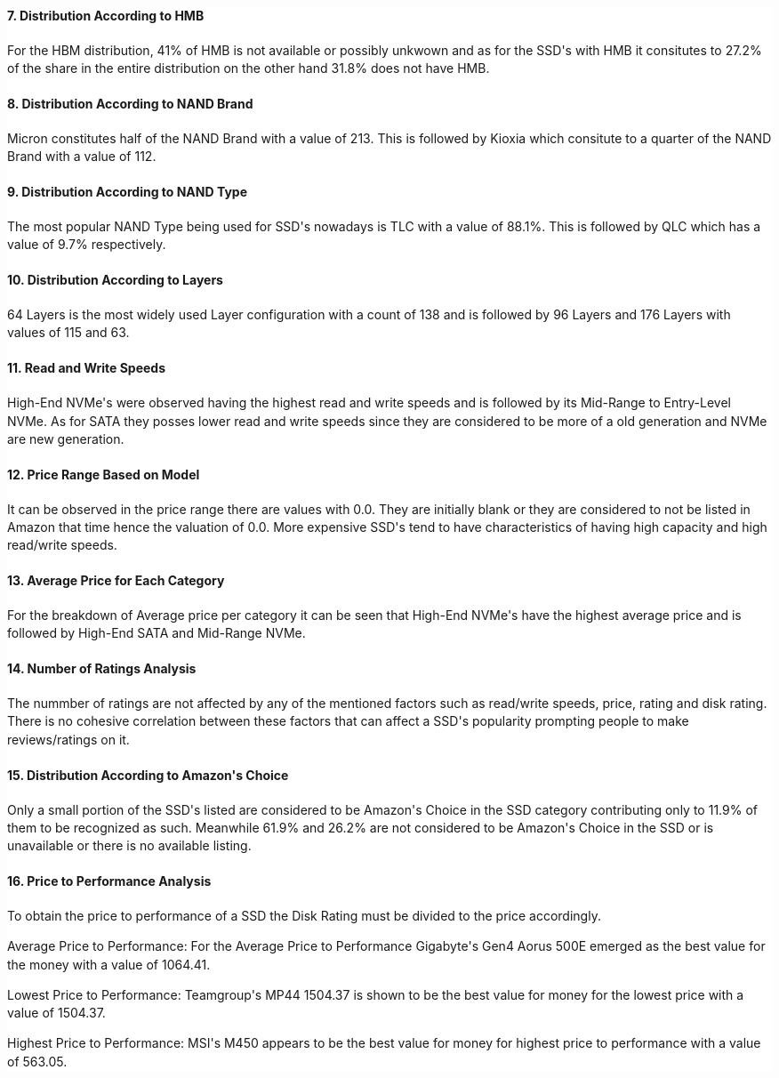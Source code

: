 #### 7. **Distribution According to HMB**
For the HBM distribution, 41% of HMB is not available or possibly unkwown and as for the SSD's with HMB it consitutes to 27.2% of the share in the entire distribution on the other hand 31.8% does not have HMB.

#### 8. **Distribution According to NAND Brand**
Micron constitutes half of the NAND Brand with a value of 213. This is followed by Kioxia which consitute to a quarter of the NAND Brand with a value of 112.

#### 9. **Distribution According to NAND Type**
The most popular NAND Type being used for SSD's nowadays is TLC with a value of 88.1%. This is followed by QLC which has a value of 9.7% respectively.

#### 10. **Distribution According to Layers**
64 Layers is the most widely used Layer configuration with a count of 138 and is followed by 96 Layers and 176 Layers with values of 115 and 63.

#### 11. **Read and Write Speeds**
High-End NVMe's were observed having the highest read and write speeds and is followed by its Mid-Range to Entry-Level NVMe. As for SATA they posses lower read and write speeds since they are considered to be more of a old generation and NVMe are new generation.

#### 12. **Price Range Based on Model**
It can be observed in the price range there are values with 0.0. They are initially blank or they are considered to not be listed in Amazon that time hence the valuation of 0.0. More expensive SSD's tend to have characteristics of having high capacity and high read/write speeds.

#### 13. **Average Price for Each Category**
For the breakdown of Average price per category it can be seen that High-End NVMe's have the highest average price and is followed by High-End SATA and Mid-Range NVMe.

#### 14. **Number of Ratings Analysis**
The nummber of ratings are not affected by any of the mentioned factors such as read/write speeds, price, rating and disk rating. There is no cohesive correlation between these factors that can affect a SSD's popularity prompting people to make reviews/ratings on it.

#### 15. **Distribution According to Amazon's Choice**
Only a small portion of the SSD's listed are considered to be Amazon's Choice in the SSD category contributing only to 11.9% of them to be recognized as such. Meanwhile 61.9% and 26.2% are not considered to be Amazon's Choice in the SSD or is unavailable or there is no available listing.

#### 16. **Price to Performance Analysis**
To obtain the price to performance of a SSD the Disk Rating must be divided to the price accordingly.

Average Price to Performance: For the Average Price to Performance Gigabyte's Gen4 Aorus 500E emerged as the best value for the money with a value of 1064.41.

Lowest Price to Performance: Teamgroup's MP44 1504.37 is shown to be the best value for money for the lowest price with a value of 1504.37.

Highest Price to Performance: MSI's M450 appears to be the best value for money for highest price to performance with a value of 563.05.
